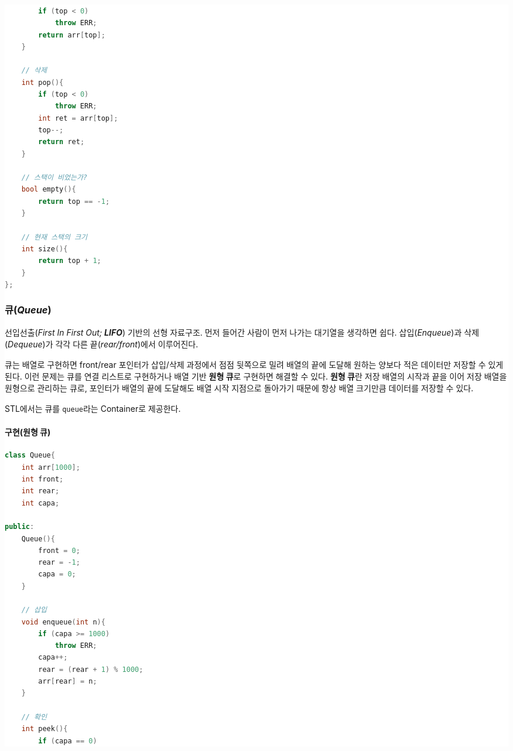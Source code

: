 ```c++
        if (top < 0)
            throw ERR;
        return arr[top];
    }

    // 삭제
    int pop(){
        if (top < 0)
            throw ERR;
        int ret = arr[top];
        top--;
        return ret;
    }

    // 스택이 비었는가?
    bool empty(){
        return top == -1;
    }

    // 현재 스택의 크기
    int size(){
        return top + 1;
    }
};
```

### 큐(*Queue*)

선입선출(*First In First Out; **LIFO***) 기반의 선형 자료구조. 먼저 들어간 사람이 먼저 나가는 대기열을 생각하면 쉽다. 삽입(*Enqueue*)과 삭제(*Dequeue*)가 각각 다른 끝(*rear/front*)에서 이루어진다.

큐는 배열로 구현하면 front/rear 포인터가 삽입/삭제 과정에서 점점 뒷쪽으로 밀려 배열의 끝에 도달해 원하는 양보다 적은 데이터만 저장할 수 있게 된다. 이런 문제는 큐를 연결 리스트로 구현하거나 배열 기반 **원형 큐**로 구현하면 해결할 수 있다. **원형 큐**란 저장 배열의 시작과 끝을 이어 저장 배열을 원형으로 관리하는 큐로, 포인터가 배열의 끝에 도달해도 배열 시작 지점으로 돌아가기 때문에 항상 배열 크기만큼 데이터를 저장할 수 있다.

STL에서는 큐를 `queue`라는 Container로 제공한다.

#### 구현(원형 큐)

```c++
class Queue{
    int arr[1000];
    int front;
    int rear;
    int capa;

public:
    Queue(){
        front = 0;
        rear = -1;
        capa = 0;
    }

    // 삽입
    void enqueue(int n){
        if (capa >= 1000)
            throw ERR;
        capa++;
        rear = (rear + 1) % 1000;
        arr[rear] = n;
    }

    // 확인
    int peek(){
        if (capa == 0)
```